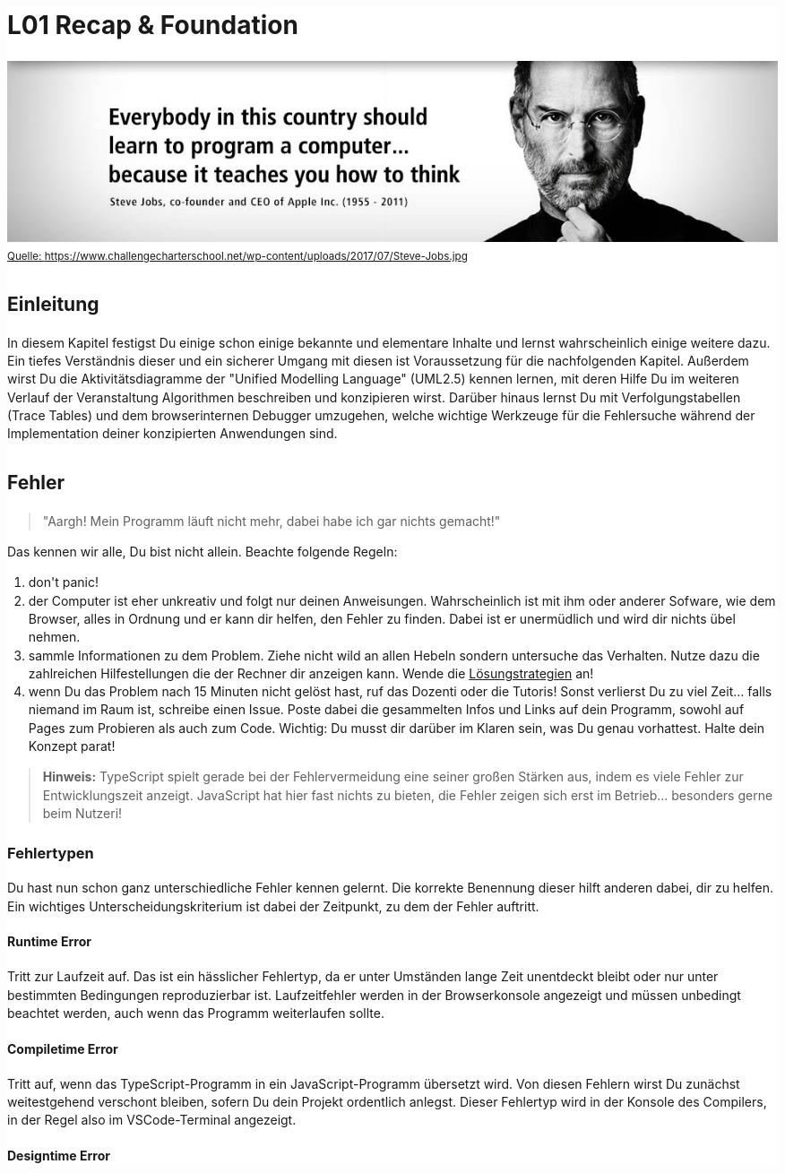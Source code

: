 # L01 Recap & Foundation
<a href="https://www.youtube.com/watch?v=BRTOlPdyPYU"><img src="Material/steve-jobs-learn-to-program.jpg">
<small>Quelle: <a href="https://www.challengecharterschool.net/wp-content/uploads/2017/07/Steve-Jobs.jpg">https://www.challengecharterschool.net/wp-content/uploads/2017/07/Steve-Jobs.jpg</a></small>

## Einleitung
In diesem Kapitel festigst Du einige schon einige bekannte und elementare Inhalte und lernst wahrscheinlich einige weitere dazu. Ein tiefes Verständnis dieser und ein sicherer Umgang mit diesen ist Voraussetzung für die nachfolgenden Kapitel. Außerdem wirst Du die Aktivitätsdiagramme der "Unified Modelling Language" (UML2.5) kennen lernen, mit deren Hilfe Du im weiteren Verlauf der Veranstaltung Algorithmen beschreiben und konzipieren wirst. Darüber hinaus lernst Du mit Verfolgungstabellen (Trace Tables) und dem browserinternen Debugger umzugehen, welche wichtige Werkzeuge für die Fehlersuche während der Implementation deiner konzipierten Anwendungen sind.  

## Fehler
> "Aargh! Mein Programm läuft nicht mehr, dabei habe ich gar nichts gemacht!"  

Das kennen wir alle, Du bist nicht allein. Beachte folgende Regeln:
1. don't panic!
1. der Computer ist eher unkreativ und folgt nur deinen Anweisungen. Wahrscheinlich ist mit ihm oder anderer Sofware, wie dem Browser, alles in Ordnung und er kann dir helfen, den Fehler zu finden. Dabei ist er unermüdlich und wird dir nichts übel nehmen.
1. sammle Informationen zu dem Problem. Ziehe nicht wild an allen Hebeln sondern untersuche das Verhalten. Nutze dazu die zahlreichen Hilfestellungen die der Rechner dir anzeigen kann. Wende die [Lösungstrategien](#l%C3%B6sungsstrategien) an!
2. wenn Du das Problem nach 15 Minuten nicht gelöst hast, ruf das Dozenti oder die Tutoris! Sonst verlierst Du zu viel Zeit... falls niemand im Raum ist, schreibe einen Issue. Poste dabei die gesammelten Infos und Links auf dein Programm, sowohl auf Pages zum Probieren als auch zum Code. Wichtig: Du musst dir darüber im Klaren sein, was Du genau vorhattest. Halte dein Konzept parat!

>**Hinweis:** TypeScript spielt gerade bei der Fehlervermeidung eine seiner großen Stärken aus, indem es viele Fehler zur Entwicklungszeit anzeigt. JavaScript hat hier fast nichts zu bieten, die Fehler zeigen sich erst im Betrieb... besonders gerne beim Nutzeri!

### Fehlertypen
Du hast nun schon ganz unterschiedliche Fehler kennen gelernt. Die korrekte Benennung dieser hilft anderen dabei, dir zu helfen. Ein wichtiges Unterscheidungskriterium ist dabei der Zeitpunkt, zu dem der Fehler auftritt.
#### Runtime Error
Tritt zur Laufzeit auf. Das ist ein hässlicher Fehlertyp, da er unter Umständen lange Zeit unentdeckt bleibt oder nur unter bestimmten Bedingungen reproduzierbar ist. Laufzeitfehler werden in der Browserkonsole angezeigt und müssen unbedingt beachtet werden, auch wenn das Programm weiterlaufen sollte.
#### Compiletime Error
Tritt auf, wenn das TypeScript-Programm in ein JavaScript-Programm übersetzt wird. Von diesen Fehlern wirst Du zunächst weitestgehend verschont bleiben, sofern Du dein Projekt ordentlich anlegst. Dieser Fehlertyp wird in der Konsole des Compilers, in der Regel also im VSCode-Terminal angezeigt. 
#### Designtime Error